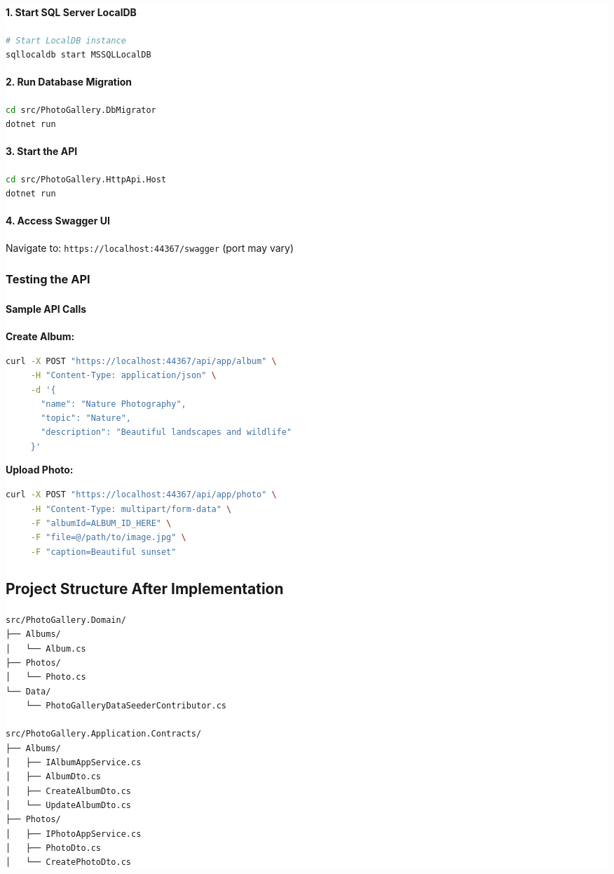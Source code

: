#### 1. Start SQL Server LocalDB
```bash
# Start LocalDB instance
sqllocaldb start MSSQLLocalDB
```

#### 2. Run Database Migration
```bash
cd src/PhotoGallery.DbMigrator
dotnet run
```

#### 3. Start the API
```bash
cd src/PhotoGallery.HttpApi.Host
dotnet run
```

#### 4. Access Swagger UI
Navigate to: `https://localhost:44367/swagger` (port may vary)

### Testing the API

#### Sample API Calls

**Create Album:**
```bash
curl -X POST "https://localhost:44367/api/app/album" \
     -H "Content-Type: application/json" \
     -d '{
       "name": "Nature Photography",
       "topic": "Nature", 
       "description": "Beautiful landscapes and wildlife"
     }'
```

**Upload Photo:**
```bash
curl -X POST "https://localhost:44367/api/app/photo" \
     -H "Content-Type: multipart/form-data" \
     -F "albumId=ALBUM_ID_HERE" \
     -F "file=@/path/to/image.jpg" \
     -F "caption=Beautiful sunset"
```

## Project Structure After Implementation

```
src/PhotoGallery.Domain/
├── Albums/
│   └── Album.cs
├── Photos/
│   └── Photo.cs
└── Data/
    └── PhotoGalleryDataSeederContributor.cs

src/PhotoGallery.Application.Contracts/
├── Albums/
│   ├── IAlbumAppService.cs
│   ├── AlbumDto.cs
│   ├── CreateAlbumDto.cs
│   └── UpdateAlbumDto.cs
├── Photos/
│   ├── IPhotoAppService.cs
│   ├── PhotoDto.cs
│   └── CreatePhotoDto.cs
```